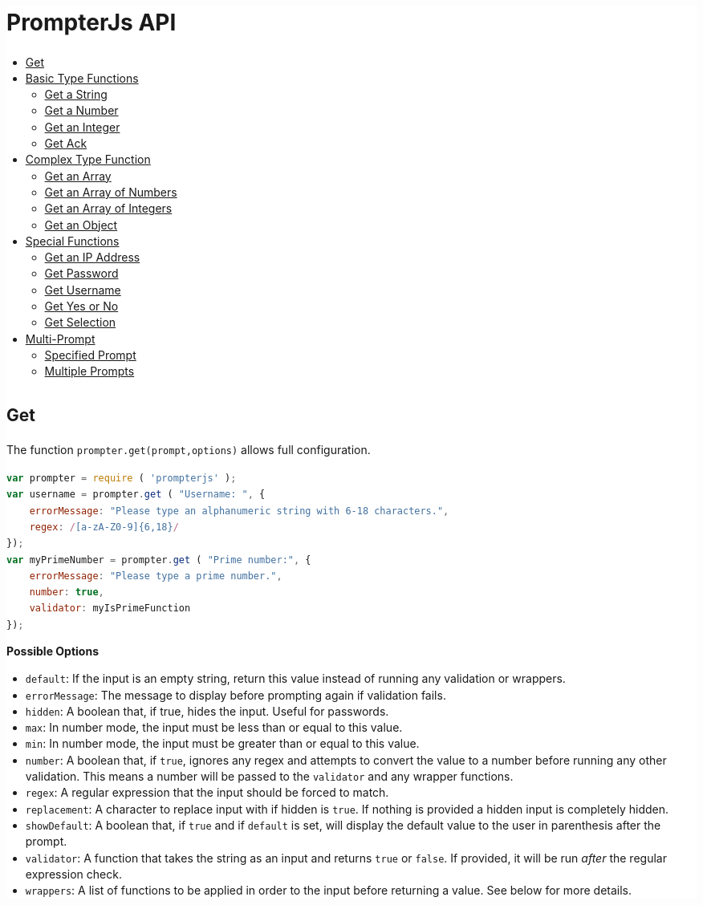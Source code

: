 
# PrompterJs API #

* [Get](#get)
* [Basic Type Functions](#basic-type-functions)
    * [Get a String](#get-a-string)
    * [Get a Number](#get-a-number)
    * [Get an Integer](#get-an-integer)
    * [Get Ack](#get-ack)
* [Complex Type Function](#complex-type-functions)
    * [Get an Array](#get-an-array)
    * [Get an Array of Numbers](#get-an-array-of-numbers)
    * [Get an Array of Integers](#get-an-array-of-integers)
    * [Get an Object](#get-an-object)
* [Special Functions](#special-functions)
    * [Get an IP Address](#get-an-ip-address)
    * [Get Password](#get-password)
    * [Get Username](#get-username)
    * [Get Yes or No](#get-yes-or-no)
    * [Get Selection](#get-selection)
* [Multi-Prompt](#multi-prompt)
    * [Specified Prompt](#specified-prompt)
    * [Multiple Prompts](#multiple-prompts)

## Get #

The function `prompter.get(prompt,options)` allows full configuration.

```js
var prompter = require ( 'prompterjs' );
var username = prompter.get ( "Username: ", {
    errorMessage: "Please type an alphanumeric string with 6-18 characters.",
    regex: /[a-zA-Z0-9]{6,18}/
});
var myPrimeNumber = prompter.get ( "Prime number:", {
    errorMessage: "Please type a prime number.",
    number: true,
    validator: myIsPrimeFunction
});
```

**Possible Options**

* `default`: If the input is an empty string, return this value instead of running any validation or wrappers.
* `errorMessage`: The message to display before prompting again if validation fails.
* `hidden`: A boolean that, if true, hides the input. Useful for passwords.
* `max`: In number mode, the input must be less than or equal to this value.
* `min`: In number mode, the input must be greater than or equal to this value.
* `number`: A boolean that, if `true`, ignores any regex and attempts to convert the value to a number before running any other validation. This means a number will be passed to the `validator` and any wrapper functions.
* `regex`: A regular expression that the input should be forced to match.
* `replacement`: A character to replace input with if hidden is `true`. If nothing is provided a hidden input is completely hidden.
* `showDefault`: A boolean that, if `true` and if `default` is set, will display the default value to the user in parenthesis after the prompt.
* `validator`: A function that takes the string as an input and returns `true` or `false`. If provided, it will be run *after* the regular expression check.
* `wrappers`: A list of functions to be applied in order to the input before returning a value. See below for more details.
